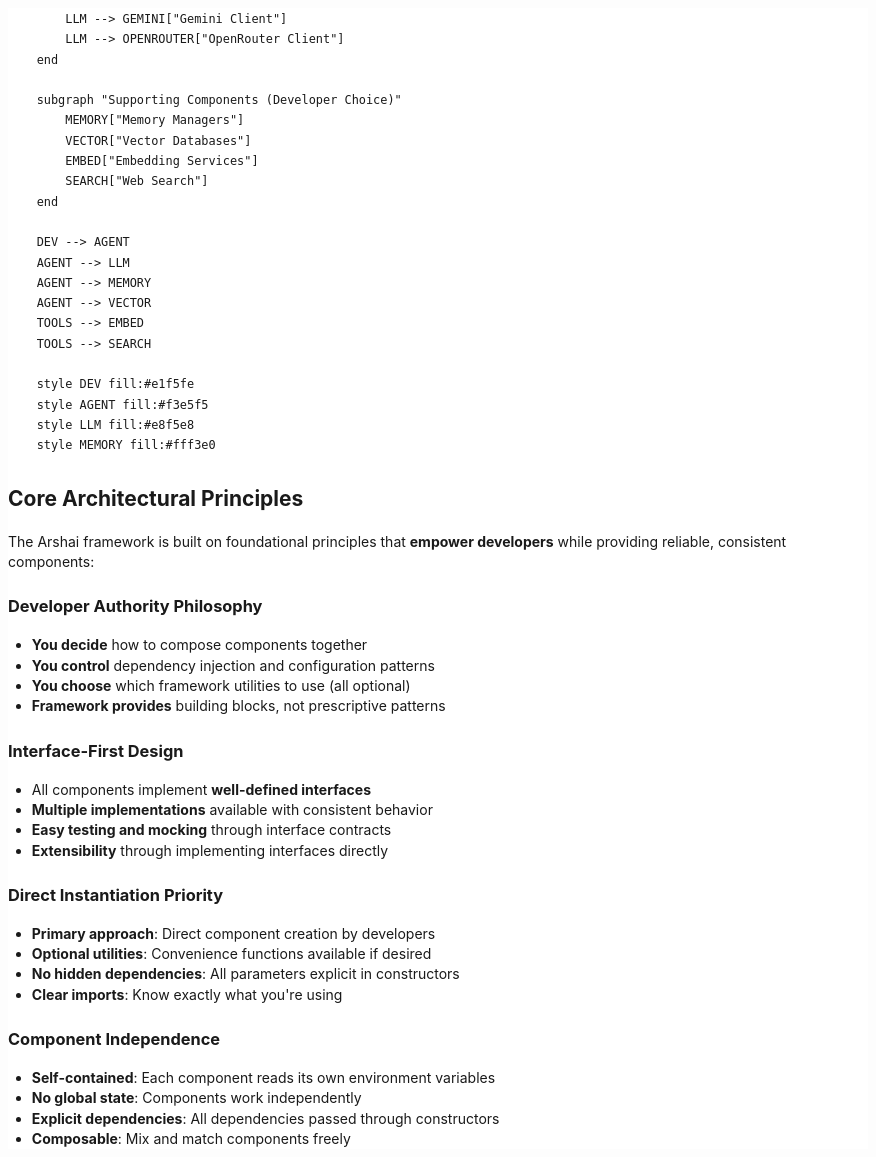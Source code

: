 ```mermaid
        LLM --> GEMINI["Gemini Client"]
        LLM --> OPENROUTER["OpenRouter Client"]
    end
    
    subgraph "Supporting Components (Developer Choice)"
        MEMORY["Memory Managers"]
        VECTOR["Vector Databases"]
        EMBED["Embedding Services"]
        SEARCH["Web Search"]
    end
    
    DEV --> AGENT
    AGENT --> LLM
    AGENT --> MEMORY
    AGENT --> VECTOR
    TOOLS --> EMBED
    TOOLS --> SEARCH
    
    style DEV fill:#e1f5fe
    style AGENT fill:#f3e5f5
    style LLM fill:#e8f5e8
    style MEMORY fill:#fff3e0
```

## Core Architectural Principles

The Arshai framework is built on foundational principles that **empower developers** while providing reliable, consistent components:

### Developer Authority Philosophy
- **You decide** how to compose components together
- **You control** dependency injection and configuration patterns
- **You choose** which framework utilities to use (all optional)
- **Framework provides** building blocks, not prescriptive patterns

### Interface-First Design
- All components implement **well-defined interfaces**
- **Multiple implementations** available with consistent behavior
- **Easy testing and mocking** through interface contracts
- **Extensibility** through implementing interfaces directly

### Direct Instantiation Priority
- **Primary approach**: Direct component creation by developers
- **Optional utilities**: Convenience functions available if desired
- **No hidden dependencies**: All parameters explicit in constructors
- **Clear imports**: Know exactly what you're using

### Component Independence
- **Self-contained**: Each component reads its own environment variables
- **No global state**: Components work independently
- **Explicit dependencies**: All dependencies passed through constructors
- **Composable**: Mix and match components freely
